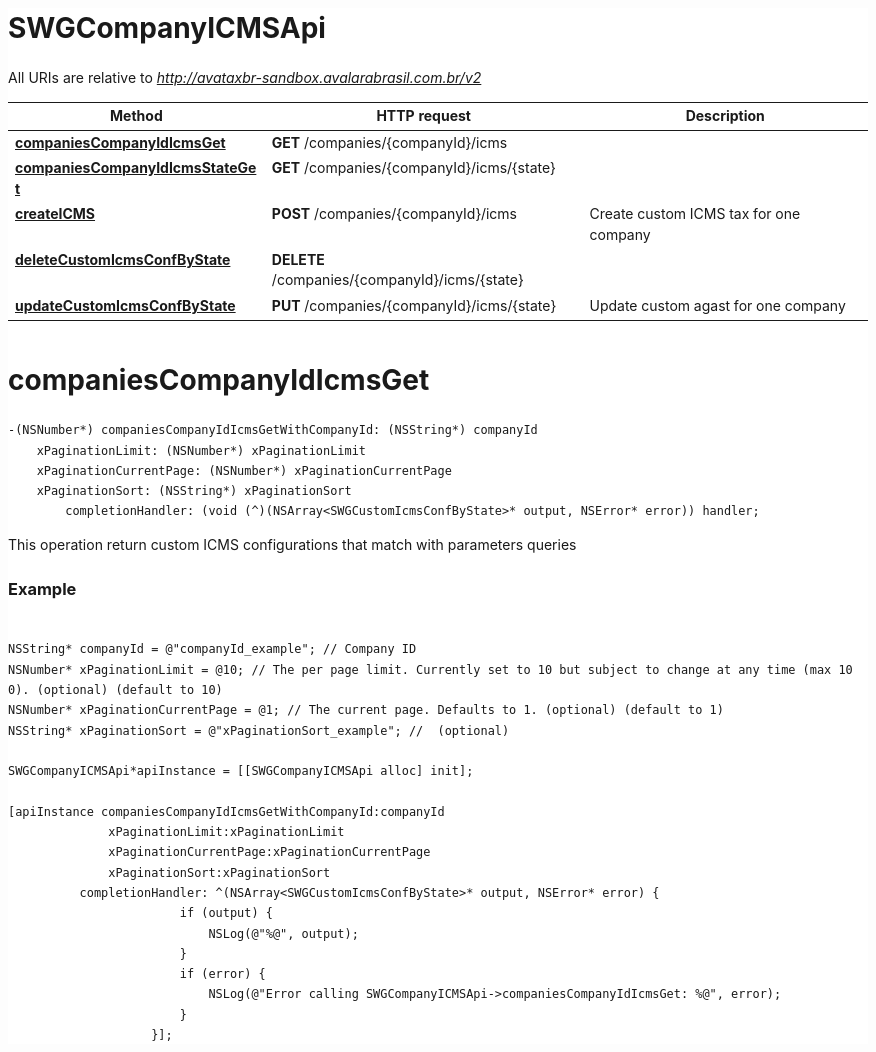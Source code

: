 # SWGCompanyICMSApi

All URIs are relative to *http://avataxbr-sandbox.avalarabrasil.com.br/v2*

Method | HTTP request | Description
------------- | ------------- | -------------
[**companiesCompanyIdIcmsGet**](SWGCompanyICMSApi.md#companiescompanyidicmsget) | **GET** /companies/{companyId}/icms | 
[**companiesCompanyIdIcmsStateGet**](SWGCompanyICMSApi.md#companiescompanyidicmsstateget) | **GET** /companies/{companyId}/icms/{state} | 
[**createICMS**](SWGCompanyICMSApi.md#createicms) | **POST** /companies/{companyId}/icms | Create custom ICMS tax for one company
[**deleteCustomIcmsConfByState**](SWGCompanyICMSApi.md#deletecustomicmsconfbystate) | **DELETE** /companies/{companyId}/icms/{state} | 
[**updateCustomIcmsConfByState**](SWGCompanyICMSApi.md#updatecustomicmsconfbystate) | **PUT** /companies/{companyId}/icms/{state} | Update custom agast for one company


# **companiesCompanyIdIcmsGet**
```objc
-(NSNumber*) companiesCompanyIdIcmsGetWithCompanyId: (NSString*) companyId
    xPaginationLimit: (NSNumber*) xPaginationLimit
    xPaginationCurrentPage: (NSNumber*) xPaginationCurrentPage
    xPaginationSort: (NSString*) xPaginationSort
        completionHandler: (void (^)(NSArray<SWGCustomIcmsConfByState>* output, NSError* error)) handler;
```



This operation return custom ICMS configurations that match with parameters queries 

### Example 
```objc

NSString* companyId = @"companyId_example"; // Company ID
NSNumber* xPaginationLimit = @10; // The per page limit. Currently set to 10 but subject to change at any time (max 100). (optional) (default to 10)
NSNumber* xPaginationCurrentPage = @1; // The current page. Defaults to 1. (optional) (default to 1)
NSString* xPaginationSort = @"xPaginationSort_example"; //  (optional)

SWGCompanyICMSApi*apiInstance = [[SWGCompanyICMSApi alloc] init];

[apiInstance companiesCompanyIdIcmsGetWithCompanyId:companyId
              xPaginationLimit:xPaginationLimit
              xPaginationCurrentPage:xPaginationCurrentPage
              xPaginationSort:xPaginationSort
          completionHandler: ^(NSArray<SWGCustomIcmsConfByState>* output, NSError* error) {
                        if (output) {
                            NSLog(@"%@", output);
                        }
                        if (error) {
                            NSLog(@"Error calling SWGCompanyICMSApi->companiesCompanyIdIcmsGet: %@", error);
                        }
                    }];
```
